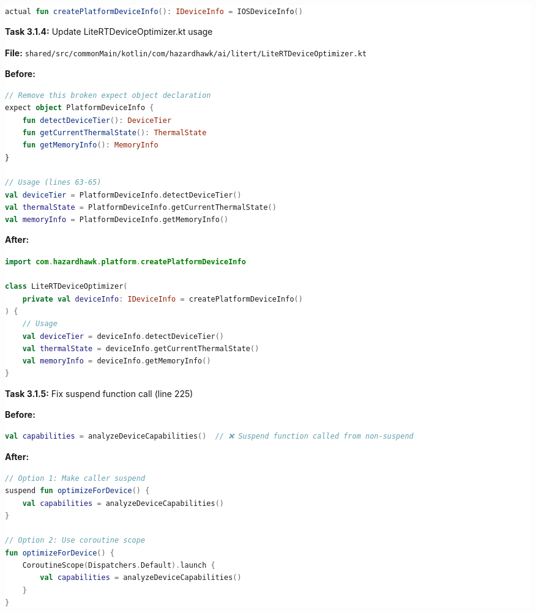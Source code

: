 ```kotlin
actual fun createPlatformDeviceInfo(): IDeviceInfo = IOSDeviceInfo()
```

**Task 3.1.4:** Update LiteRTDeviceOptimizer.kt usage

**File:** `shared/src/commonMain/kotlin/com/hazardhawk/ai/litert/LiteRTDeviceOptimizer.kt`

**Before:**
```kotlin
// Remove this broken expect object declaration
expect object PlatformDeviceInfo {
    fun detectDeviceTier(): DeviceTier
    fun getCurrentThermalState(): ThermalState
    fun getMemoryInfo(): MemoryInfo
}

// Usage (lines 63-65)
val deviceTier = PlatformDeviceInfo.detectDeviceTier()
val thermalState = PlatformDeviceInfo.getCurrentThermalState()
val memoryInfo = PlatformDeviceInfo.getMemoryInfo()
```

**After:**
```kotlin
import com.hazardhawk.platform.createPlatformDeviceInfo

class LiteRTDeviceOptimizer(
    private val deviceInfo: IDeviceInfo = createPlatformDeviceInfo()
) {
    // Usage
    val deviceTier = deviceInfo.detectDeviceTier()
    val thermalState = deviceInfo.getCurrentThermalState()
    val memoryInfo = deviceInfo.getMemoryInfo()
}
```

**Task 3.1.5:** Fix suspend function call (line 225)

**Before:**
```kotlin
val capabilities = analyzeDeviceCapabilities()  // ❌ Suspend function called from non-suspend
```

**After:**
```kotlin
// Option 1: Make caller suspend
suspend fun optimizeForDevice() {
    val capabilities = analyzeDeviceCapabilities()
}

// Option 2: Use coroutine scope
fun optimizeForDevice() {
    CoroutineScope(Dispatchers.Default).launch {
        val capabilities = analyzeDeviceCapabilities()
    }
}
```
